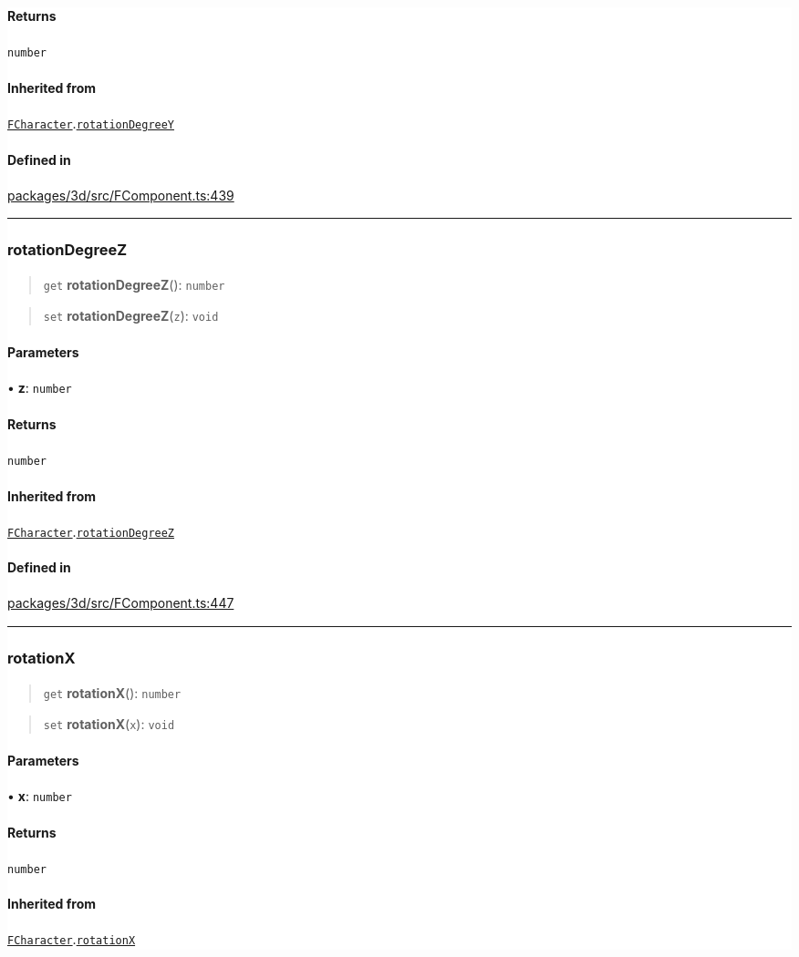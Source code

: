 #### Returns

`number`

#### Inherited from

[`FCharacter`](FCharacter.md).[`rotationDegreeY`](FCharacter.md#rotationdegreey)

#### Defined in

[packages/3d/src/FComponent.ts:439](https://github.com/fibbojs/fibbo/blob/b75caee36f4519a3126901ff2e1c5645cf5db4a7/packages/3d/src/FComponent.ts#L439)

***

### rotationDegreeZ

> `get` **rotationDegreeZ**(): `number`

> `set` **rotationDegreeZ**(`z`): `void`

#### Parameters

• **z**: `number`

#### Returns

`number`

#### Inherited from

[`FCharacter`](FCharacter.md).[`rotationDegreeZ`](FCharacter.md#rotationdegreez)

#### Defined in

[packages/3d/src/FComponent.ts:447](https://github.com/fibbojs/fibbo/blob/b75caee36f4519a3126901ff2e1c5645cf5db4a7/packages/3d/src/FComponent.ts#L447)

***

### rotationX

> `get` **rotationX**(): `number`

> `set` **rotationX**(`x`): `void`

#### Parameters

• **x**: `number`

#### Returns

`number`

#### Inherited from

[`FCharacter`](FCharacter.md).[`rotationX`](FCharacter.md#rotationx)
